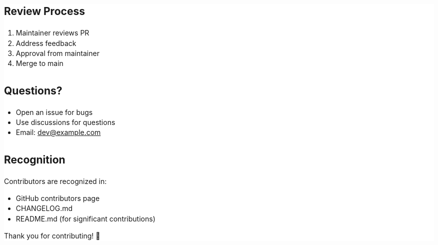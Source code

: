 ## Review Process

1. Maintainer reviews PR
2. Address feedback
3. Approval from maintainer
4. Merge to main

## Questions?

- Open an issue for bugs
- Use discussions for questions
- Email: dev@example.com

## Recognition

Contributors are recognized in:
- GitHub contributors page
- CHANGELOG.md
- README.md (for significant contributions)

Thank you for contributing! 🎉

